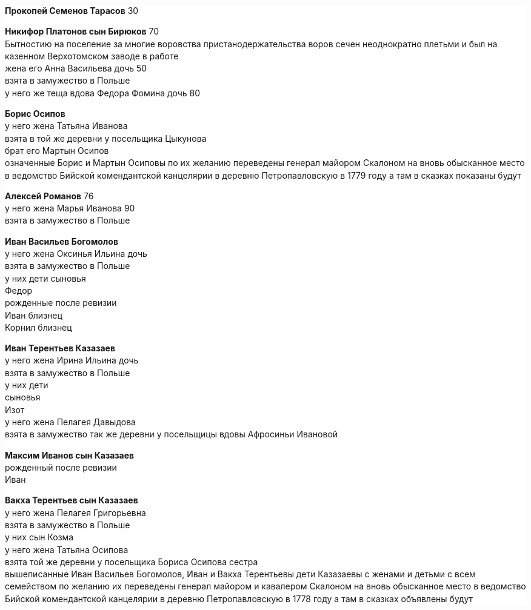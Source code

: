 **Прокопей Семенов Тарасов** 30  
  
**Никифор Платонов сын Бирюков** 70  
Бытностию на поселение за многие воровства пристанодержательства воров сечен неоднократно плетьми и был на казенном Верхотомском заводе в работе  
жена его Анна Васильева дочь 50  
взята в замужество в Польше  
у него же теща вдова Федора Фомина дочь 80  
  
**Борис Осипов**  
у него жена Татьяна Иванова  
взята в той же деревни у посельщика Цыкунова  
брат его Мартын Осипов  
означенные Борис и Мартын Осиповы по их желанию переведены генерал майором Скалоном на вновь обысканное место в ведомство Бийской комендантской канцелярии в деревню Петропавловскую в 1779 году а там в сказках показаны будут

  
**Алексей Романов** 76  
у него жена Марья Иванова 90  
взята в замужество в Польше  
  
**Иван Васильев Богомолов**  
у него жена Оксинья Ильина дочь  
взята в замужество в Польше  
у них дети сыновья  
Федор  
рожденные после ревизии  
Иван близнец  
Корнил близнец

  
**Иван Терентьев Казазаев**  
у него жена Ирина Ильина дочь  
взята в замужество в Польше  
у них дети  
сыновья  
Изот  
у него жена Пелагея Давыдова  
взята в замужество так же деревни у посельщицы вдовы Афросиньи Ивановой  
  
**Максим Иванов сын Казазаев**  
рожденный после ревизии  
Иван  
  
**Вакха Терентьев сын Казазаев**  
у него жена Пелагея Григорьевна  
взята в замужество в Польше  
у них сын Козма  
у него жена Татьяна Осипова  
взята той же деревни у посельщика Бориса Осипова сестра  
вышеписанные Иван Васильев Богомолов, Иван и Вакха Терентьевы дети Казазаевы с женами и детьми с всем семейством по желанию их переведены генерал майором и кавалером Скалоном на вновь обысканное место в ведомство Бийской комендантской канцелярии в деревню Петропавловскую в 1778 году а там в сказках объявлены будут  

